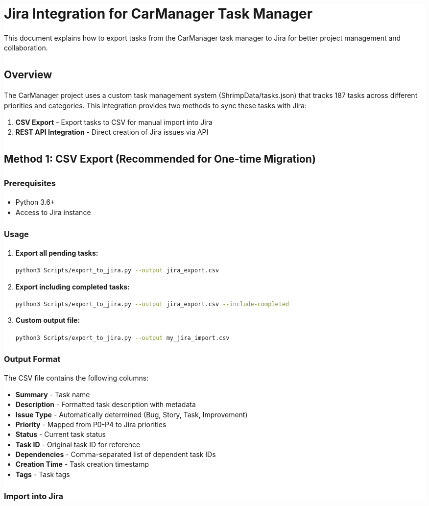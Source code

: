# Jira Integration for CarManager Task Manager

This document explains how to export tasks from the CarManager task manager to Jira for better project management and collaboration.

## Overview

The CarManager project uses a custom task management system (ShrimpData/tasks.json) that tracks 187 tasks across different priorities and categories. This integration provides two methods to sync these tasks with Jira:

1. **CSV Export** - Export tasks to CSV for manual import into Jira
2. **REST API Integration** - Direct creation of Jira issues via API

## Method 1: CSV Export (Recommended for One-time Migration)

### Prerequisites
- Python 3.6+
- Access to Jira instance

### Usage

1. **Export all pending tasks:**
   ```bash
   python3 Scripts/export_to_jira.py --output jira_export.csv
   ```

2. **Export including completed tasks:**
   ```bash
   python3 Scripts/export_to_jira.py --output jira_export.csv --include-completed
   ```

3. **Custom output file:**
   ```bash
   python3 Scripts/export_to_jira.py --output my_jira_import.csv
   ```

### Output Format

The CSV file contains the following columns:
- **Summary** - Task name
- **Description** - Formatted task description with metadata
- **Issue Type** - Automatically determined (Bug, Story, Task, Improvement)
- **Priority** - Mapped from P0-P4 to Jira priorities
- **Status** - Current task status
- **Task ID** - Original task ID for reference
- **Dependencies** - Comma-separated list of dependent task IDs
- **Creation Time** - Task creation timestamp
- **Tags** - Task tags

### Import into Jira
